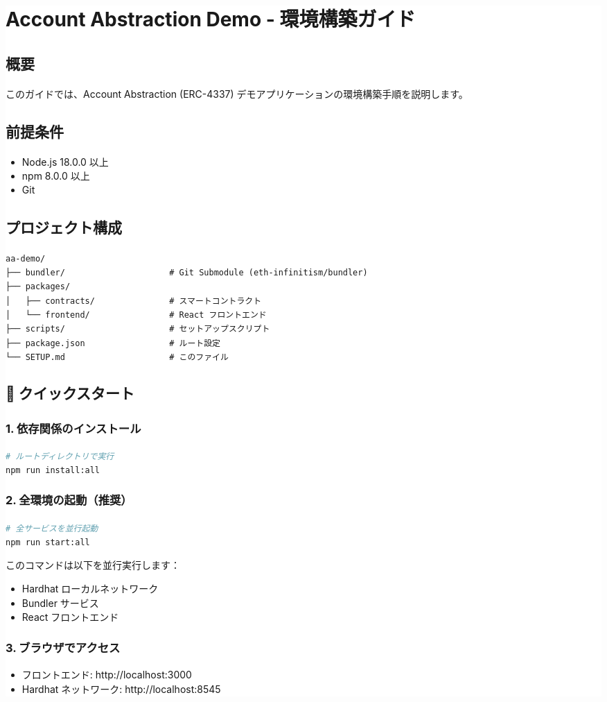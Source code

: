 # Account Abstraction Demo - 環境構築ガイド

## 概要

このガイドでは、Account Abstraction (ERC-4337) デモアプリケーションの環境構築手順を説明します。

## 前提条件

- Node.js 18.0.0 以上
- npm 8.0.0 以上  
- Git

## プロジェクト構成

```
aa-demo/
├── bundler/                     # Git Submodule (eth-infinitism/bundler)
├── packages/
│   ├── contracts/               # スマートコントラクト
│   └── frontend/                # React フロントエンド
├── scripts/                     # セットアップスクリプト
├── package.json                 # ルート設定
└── SETUP.md                     # このファイル
```

## 🚀 クイックスタート

### 1. 依存関係のインストール

```bash
# ルートディレクトリで実行
npm run install:all
```

### 2. 全環境の起動（推奨）

```bash
# 全サービスを並行起動
npm run start:all
```

このコマンドは以下を並行実行します：
- Hardhat ローカルネットワーク
- Bundler サービス  
- React フロントエンド

### 3. ブラウザでアクセス

- フロントエンド: http://localhost:3000
- Hardhat ネットワーク: http://localhost:8545
